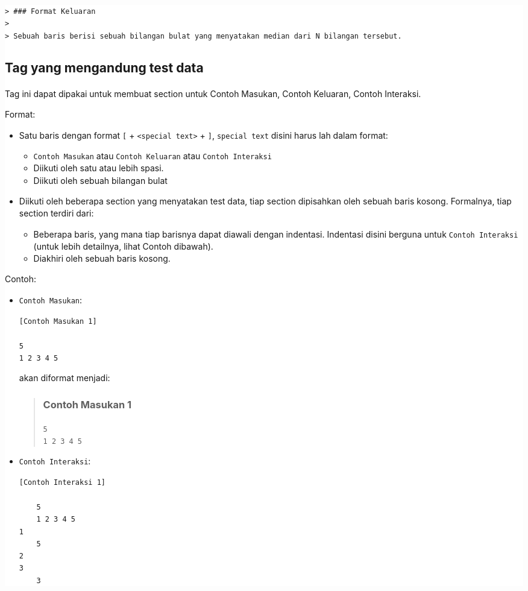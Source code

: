     > ### Format Keluaran
    > 
    > Sebuah baris berisi sebuah bilangan bulat yang menyatakan median dari N bilangan tersebut.

## Tag yang mengandung test data

Tag ini dapat dipakai untuk membuat section untuk Contoh Masukan, Contoh Keluaran, Contoh Interaksi.

Format: 

- Satu baris dengan format `[` + `<special text>` + `]`, `special text` disini harus lah dalam format: 

    - `Contoh Masukan` atau `Contoh Keluaran` atau `Contoh Interaksi`
    - Diikuti oleh satu atau lebih spasi.
    - Diikuti oleh sebuah bilangan bulat
    
- Diikuti oleh beberapa section yang menyatakan test data, tiap section dipisahkan oleh sebuah baris kosong.  Formalnya, tiap section terdiri dari: 
    - Beberapa baris, yang mana tiap barisnya dapat diawali dengan indentasi. Indentasi disini berguna untuk `Contoh Interaksi` (untuk lebih detailnya, lihat Contoh dibawah).
    - Diakhiri oleh sebuah baris kosong.
 

Contoh: 
- `Contoh Masukan`: 
    ```
    [Contoh Masukan 1]
    
    5
    1 2 3 4 5

    ```

    akan diformat menjadi: 

    > ### Contoh Masukan 1
    > 
    > ```
    > 5
    > 1 2 3 4 5
    > ```
    
- `Contoh Interaksi`: 
    ```
    [Contoh Interaksi 1]
    
        5
        1 2 3 4 5
    1
        5
    2
    3
        3
    ```
    